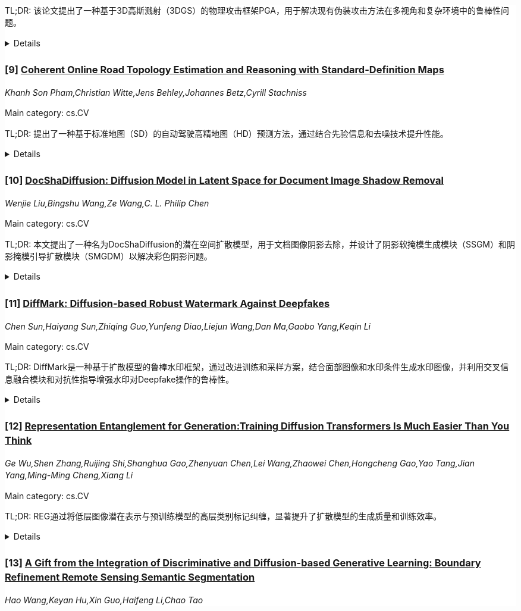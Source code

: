 TL;DR: 该论文提出了一种基于3D高斯溅射（3DGS）的物理攻击框架PGA，用于解决现有伪装攻击方法在多视角和复杂环境中的鲁棒性问题。


<details><summary>Details</summary></details>


### [9] [Coherent Online Road Topology Estimation and Reasoning with Standard-Definition Maps](https://arxiv.org/abs/2507.01397)
*Khanh Son Pham,Christian Witte,Jens Behley,Johannes Betz,Cyrill Stachniss*

Main category: cs.CV

TL;DR: 提出了一种基于标准地图（SD）的自动驾驶高精地图（HD）预测方法，通过结合先验信息和去噪技术提升性能。


<details><summary>Details</summary></details>


### [10] [DocShaDiffusion: Diffusion Model in Latent Space for Document Image Shadow Removal](https://arxiv.org/abs/2507.01422)
*Wenjie Liu,Bingshu Wang,Ze Wang,C. L. Philip Chen*

Main category: cs.CV

TL;DR: 本文提出了一种名为DocShaDiffusion的潜在空间扩散模型，用于文档图像阴影去除，并设计了阴影软掩模生成模块（SSGM）和阴影掩模引导扩散模块（SMGDM）以解决彩色阴影问题。


<details><summary>Details</summary></details>


### [11] [DiffMark: Diffusion-based Robust Watermark Against Deepfakes](https://arxiv.org/abs/2507.01428)
*Chen Sun,Haiyang Sun,Zhiqing Guo,Yunfeng Diao,Liejun Wang,Dan Ma,Gaobo Yang,Keqin Li*

Main category: cs.CV

TL;DR: DiffMark是一种基于扩散模型的鲁棒水印框架，通过改进训练和采样方案，结合面部图像和水印条件生成水印图像，并利用交叉信息融合模块和对抗性指导增强水印对Deepfake操作的鲁棒性。


<details><summary>Details</summary></details>


### [12] [Representation Entanglement for Generation:Training Diffusion Transformers Is Much Easier Than You Think](https://arxiv.org/abs/2507.01467)
*Ge Wu,Shen Zhang,Ruijing Shi,Shanghua Gao,Zhenyuan Chen,Lei Wang,Zhaowei Chen,Hongcheng Gao,Yao Tang,Jian Yang,Ming-Ming Cheng,Xiang Li*

Main category: cs.CV

TL;DR: REG通过将低层图像潜在表示与预训练模型的高层类别标记纠缠，显著提升了扩散模型的生成质量和训练效率。


<details><summary>Details</summary></details>


### [13] [A Gift from the Integration of Discriminative and Diffusion-based Generative Learning: Boundary Refinement Remote Sensing Semantic Segmentation](https://arxiv.org/abs/2507.01573)
*Hao Wang,Keyan Hu,Xin Guo,Haifeng Li,Chao Tao*
